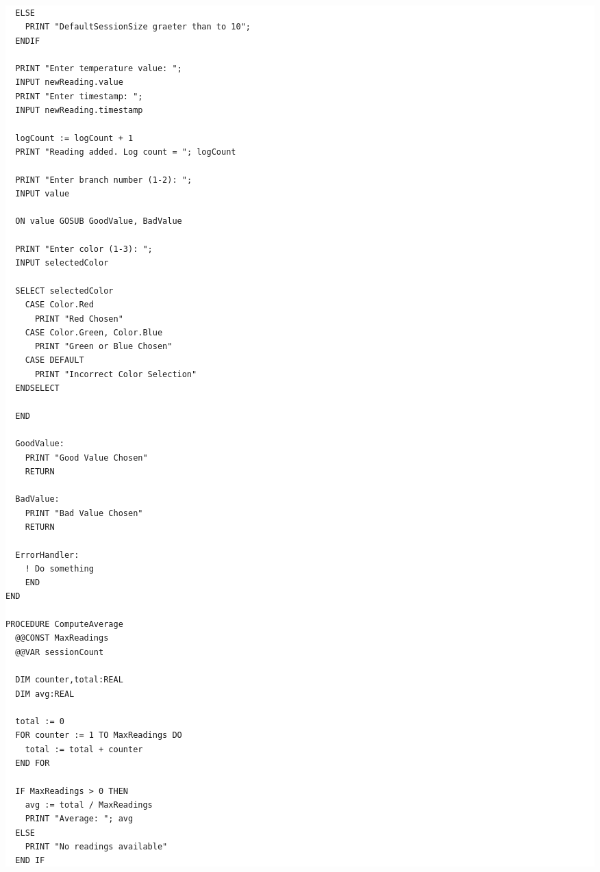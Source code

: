 ```
  ELSE
    PRINT "DefaultSessionSize graeter than to 10";
  ENDIF

  PRINT "Enter temperature value: ";
  INPUT newReading.value
  PRINT "Enter timestamp: ";
  INPUT newReading.timestamp

  logCount := logCount + 1
  PRINT "Reading added. Log count = "; logCount

  PRINT "Enter branch number (1-2): ";
  INPUT value

  ON value GOSUB GoodValue, BadValue

  PRINT "Enter color (1-3): ";
  INPUT selectedColor

  SELECT selectedColor
    CASE Color.Red
      PRINT "Red Chosen"
    CASE Color.Green, Color.Blue
      PRINT "Green or Blue Chosen"
    CASE DEFAULT
      PRINT "Incorrect Color Selection"
  ENDSELECT

  END

  GoodValue:
    PRINT "Good Value Chosen"
    RETURN

  BadValue:
    PRINT "Bad Value Chosen"
    RETURN

  ErrorHandler:
    ! Do something
    END
END

PROCEDURE ComputeAverage
  @@CONST MaxReadings
  @@VAR sessionCount

  DIM counter,total:REAL
  DIM avg:REAL

  total := 0
  FOR counter := 1 TO MaxReadings DO
    total := total + counter
  END FOR

  IF MaxReadings > 0 THEN
    avg := total / MaxReadings
    PRINT "Average: "; avg
  ELSE
    PRINT "No readings available"
  END IF

```
